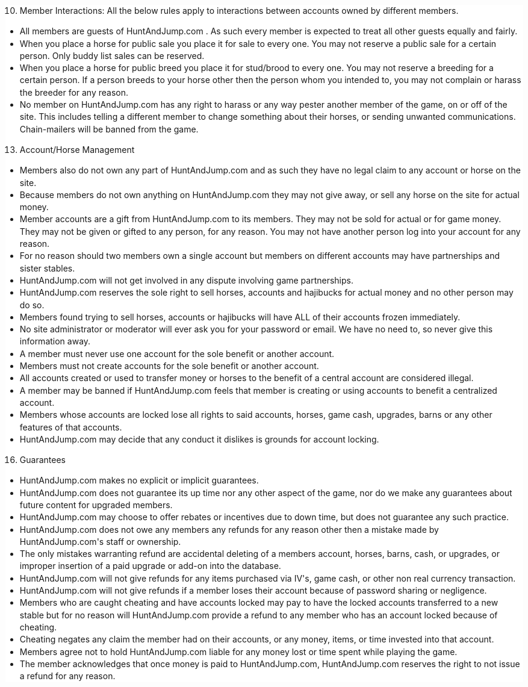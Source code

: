 10. Member Interactions: All the below rules apply to interactions between accounts owned by different members.

* All members are guests of HuntAndJump.com . As such every member is expected to treat all other guests equally and fairly.
* When you place a horse for public sale you place it for sale to every one. You may not reserve a public sale for a certain person. Only buddy list sales can be reserved.
* When you place a horse for public breed you place it for stud/brood to every one. You may not reserve a breeding for a certain person. If a person breeds to your horse other then the person whom you intended to, you may not complain or harass the breeder for any reason.
* No member on HuntAndJump.com has any right to harass or any way pester another member of the game, on or off of the site. This includes telling a different member to change something about their horses, or sending unwanted communications. Chain-mailers will be banned from the game.

13. Account/Horse Management

* Members also do not own any part of HuntAndJump.com and as such they have no legal claim to any account or horse on the site.
* Because members do not own anything on HuntAndJump.com they may not give away, or sell any horse on the site for actual money.
* Member accounts are a gift from HuntAndJump.com to its members. They may not be sold for actual or for game money. They may not be given or gifted to any person, for any reason. You may not have another person log into your account for any reason.
* For no reason should two members own a single account but members on different accounts may have partnerships and sister stables.
* HuntAndJump.com will not get involved in any dispute involving game partnerships.
* HuntAndJump.com reserves the sole right to sell horses, accounts and hajibucks for actual money and no other person may do so.
* Members found trying to sell horses, accounts or hajibucks will have ALL of their accounts frozen immediately.
* No site administrator or moderator will ever ask you for your password or email. We have no need to, so never give this information away.
* A member must never use one account for the sole benefit or another account.
* Members must not create accounts for the sole benefit or another account.
* All accounts created or used to transfer money or horses to the benefit of a central account are considered illegal.
* A member may be banned if HuntAndJump.com feels that member is creating or using accounts to benefit a centralized account.
* Members whose accounts are locked lose all rights to said accounts, horses, game cash, upgrades, barns or any other features of that accounts.
* HuntAndJump.com may decide that any conduct it dislikes is grounds for account locking.

16. Guarantees

* HuntAndJump.com makes no explicit or implicit guarantees.
* HuntAndJump.com does not guarantee its up time nor any other aspect of the game, nor do we make any guarantees about future content for upgraded members.
* HuntAndJump.com may choose to offer rebates or incentives due to down time, but does not guarantee any such practice.
* HuntAndJump.com does not owe any members any refunds for any reason other then a mistake made by HuntAndJump.com's staff or ownership.
* The only mistakes warranting refund are accidental deleting of a members account, horses, barns, cash, or upgrades, or improper insertion of a paid upgrade or add-on into the database.
* HuntAndJump.com will not give refunds for any items purchased via IV's, game cash, or other non real currency transaction.
* HuntAndJump.com will not give refunds if a member loses their account because of password sharing or negligence.
* Members who are caught cheating and have accounts locked may pay to have the locked accounts transferred to a new stable but for no reason will HuntAndJump.com provide a refund to any member who has an account locked because of cheating.
* Cheating negates any claim the member had on their accounts, or any money, items, or time invested into that account.
* Members agree not to hold HuntAndJump.com liable for any money lost or time spent while playing the game.
* The member acknowledges that once money is paid to HuntAndJump.com, HuntAndJump.com reserves the right to not issue a refund for any reason.